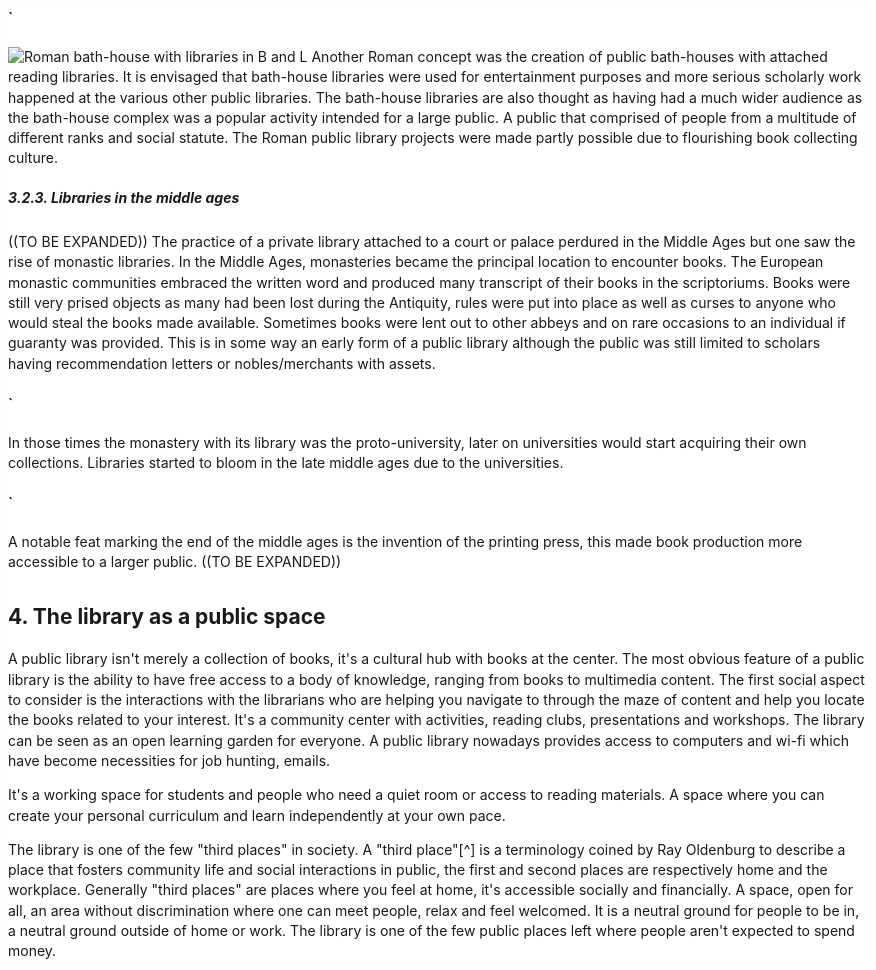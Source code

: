 #### `
![Roman bath-house with libraries in B and L](https://d2w9rnfcy7mm78.cloudfront.net/12848579/original_767601ffcca00b7bc723aaf1fb78ccff.png?1629029949?bc=0)
Another Roman concept was the creation of public bath-houses with attached reading libraries. It is envisaged that bath-house libraries were used for entertainment purposes and more serious scholarly work happened at the various other public libraries. The bath-house libraries are also thought as having had a much wider audience as the bath-house complex was a popular activity intended for a large public. A public that comprised of people from a multitude of different ranks and social statute.
The Roman public library projects were made partly possible due to flourishing book collecting culture.

##### 3.2.3. Libraries in the middle ages


((TO BE EXPANDED))
The practice of a private library attached to a court or palace perdured in the Middle Ages but one saw the rise of monastic libraries.
In the Middle Ages, monasteries became the principal location to encounter books. The European monastic communities embraced the written word and produced many transcript of their books in the scriptoriums. Books were still very prised objects as many had been lost during the Antiquity, rules were put into place as well as curses to anyone who would steal the books made available. Sometimes books were lent out to other abbeys and on rare occasions to an individual if guaranty was provided. This is in some way an early form of a public library although the public was still limited to scholars having recommendation letters or nobles/merchants with assets.

#### `

In those times the monastery with its library was the proto-university, later on universities would start acquiring their own collections. Libraries started to bloom in the late middle ages due to the universities.


#### `

A notable feat marking the end of the middle ages is the invention of the printing press, this made book production more accessible to a larger public.
((TO BE EXPANDED))




##  4. The library as a public space

A public library isn't merely a collection of books, it's a cultural hub with books at the center. 
The most obvious feature of a public library is the ability to have free access to a body of knowledge, ranging from books to multimedia content. The first social aspect to consider is the interactions with the librarians who are helping you navigate to through the maze of content and help you locate the books related to your interest. It's a community center with activities, reading clubs, presentations and workshops. The library can be seen as an open learning garden for everyone. A public library nowadays provides access to computers and wi-fi which have become necessities for job hunting, emails. 

It's a working space for students and people who need a quiet room or access to reading materials. A space where you can create your personal curriculum and learn independently at your own pace.

The library is one of the few "third places" in society. A "third place"[^] is a terminology coined by Ray Oldenburg to describe a place that fosters community life and social interactions in public, the first and second places are respectively home and the workplace. Generally "third places" are places where you feel at home, it's accessible socially and financially. A space, open for all, an area without discrimination where one can meet people, relax and feel welcomed.
It is a neutral ground for people to be in, a neutral ground outside of home or work. The library is one of the few public places left where people aren't expected to spend money.


[^1]: Information wants to be free Guerilla Open Access Manifesto Aaron Swartz
[^]: Molina, Manuel. "Archives and Bookkeeping in Southern Mesopotamia during the Ur III period", Comptabilités [En ligne], 8 | 2016, mis en ligne le 20 juin 2016
[^]: Sabiescu, A.G. (2020), Living Archives and The Social Transmission of Memory. Curator, 63: 497-510. https://doi.org/10.1111/cura.12384
[^]: Spar, Ira. “The Origins of Writing.” In Heilbrunn Timeline of Art History. New York: The Metropolitan Museum of Art, 2000–. http://www.metmuseum.org/toah/hd/wrtg/hd_wrtg.htm (October 2004)
[^]: https://en.wikipedia.org/wiki/Third_place#cite_ref-2
[^]: Nicholls, Matthew. 2005. “Roman Public Libraries.” PhD thesis, University of Oxford.
[^]: Medak, Tomislav and Mars, Marcell. DATE**. "Amateur Librarian - A Course in Critical Pedagogy".  (Public Library project)
